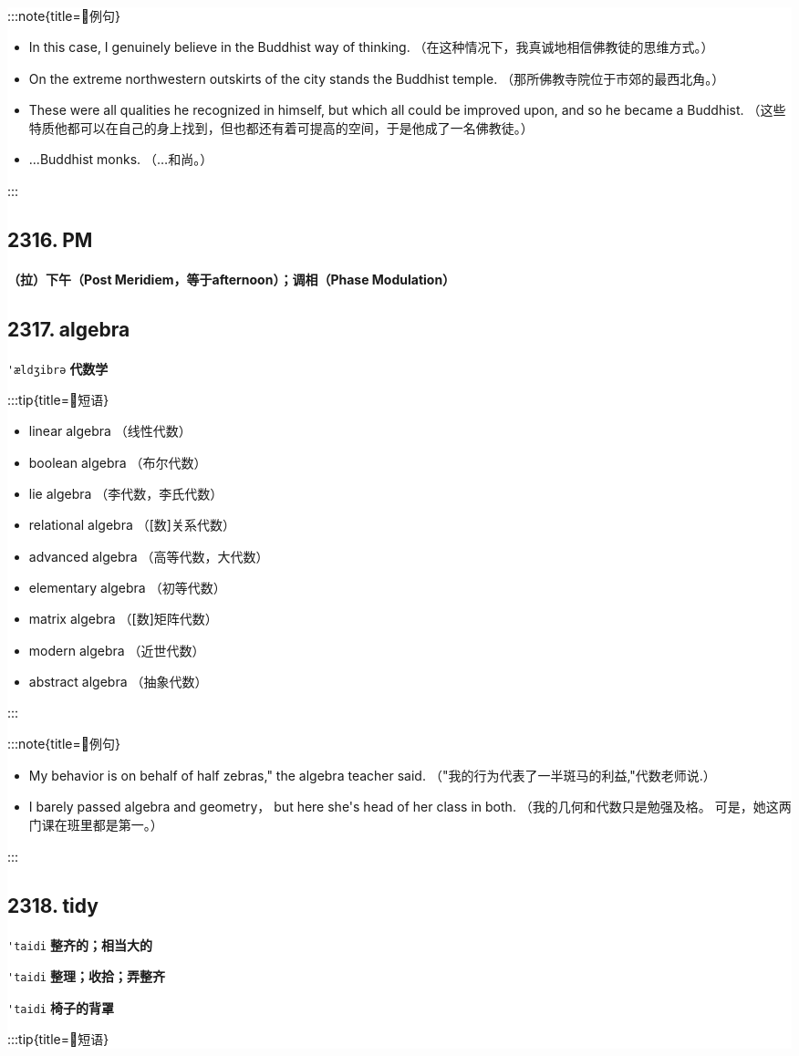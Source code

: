 :::note{title=🎤例句}

- In this case, I genuinely believe in the Buddhist way of thinking. （在这种情况下，我真诚地相信佛教徒的思维方式。）

- On the extreme northwestern outskirts of the city stands the Buddhist temple. （那所佛教寺院位于市郊的最西北角。）

- These were all qualities he recognized in himself, but which all could be improved upon, and so he became a Buddhist. （这些特质他都可以在自己的身上找到，但也都还有着可提高的空间，于是他成了一名佛教徒。）

- ...Buddhist monks. （…和尚。）

:::

## 2316. PM

**（拉）下午（Post Meridiem，等于afternoon）；调相（Phase Modulation）**

## 2317. algebra

`'ældʒibrə`  **代数学**

:::tip{title=🤩短语}

- linear algebra （线性代数）

- boolean algebra （布尔代数）

- lie algebra （李代数，李氏代数）

- relational algebra （[数]关系代数）

- advanced algebra （高等代数，大代数）

- elementary algebra （初等代数）

- matrix algebra （[数]矩阵代数）

- modern algebra （近世代数）

- abstract algebra （抽象代数）

:::

:::note{title=🎤例句}

- My behavior is on behalf of half zebras," the algebra teacher said. （"我的行为代表了一半斑马的利益,"代数老师说.）

- I barely passed algebra and geometry， but here she's head of her class in both. （我的几何和代数只是勉强及格。 可是，她这两门课在班里都是第一。）

:::

## 2318. tidy

`'taidi`  **整齐的；相当大的**

`'taidi`  **整理；收拾；弄整齐**

`'taidi`  **椅子的背罩**

:::tip{title=🤩短语}
